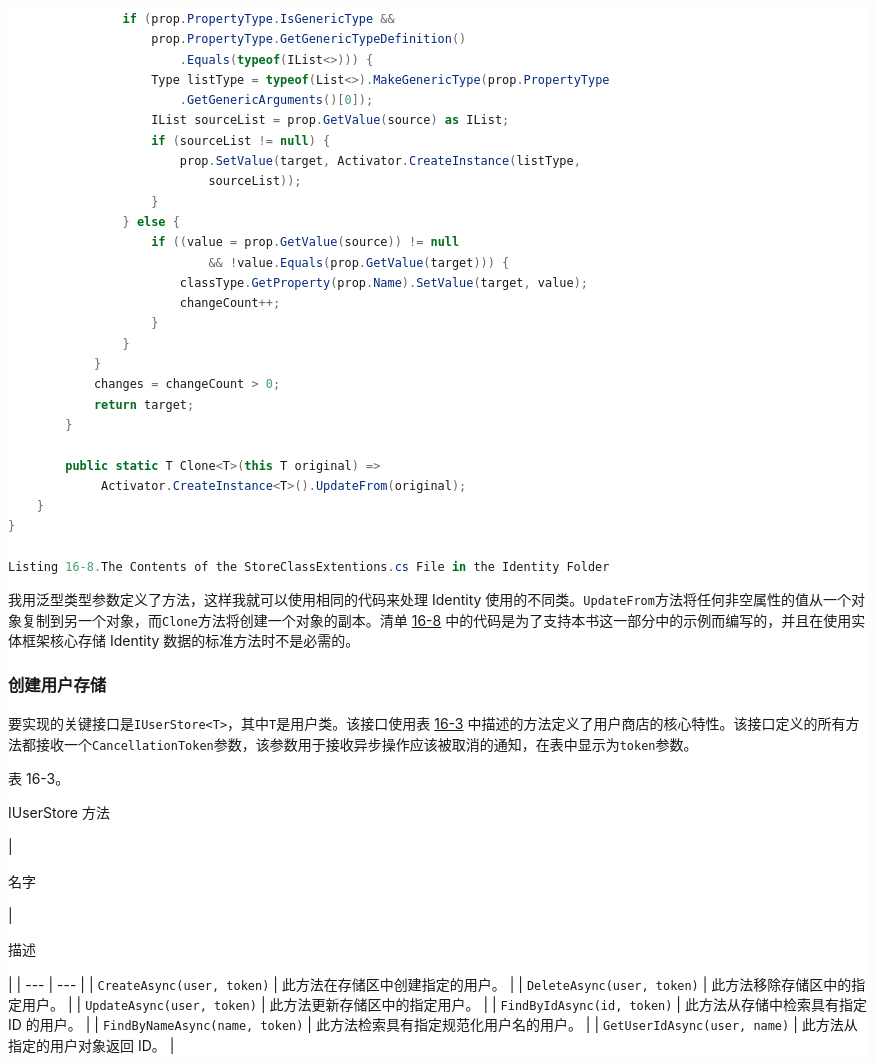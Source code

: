 ```cs
                if (prop.PropertyType.IsGenericType &&
                    prop.PropertyType.GetGenericTypeDefinition()
                        .Equals(typeof(IList<>))) {
                    Type listType = typeof(List<>).MakeGenericType(prop.PropertyType
                        .GetGenericArguments()[0]);
                    IList sourceList = prop.GetValue(source) as IList;
                    if (sourceList != null) {
                        prop.SetValue(target, Activator.CreateInstance(listType,
                            sourceList));
                    }
                } else {
                    if ((value = prop.GetValue(source)) != null
                            && !value.Equals(prop.GetValue(target))) {
                        classType.GetProperty(prop.Name).SetValue(target, value);
                        changeCount++;
                    }
                }
            }
            changes = changeCount > 0;
            return target;
        }

        public static T Clone<T>(this T original) =>
             Activator.CreateInstance<T>().UpdateFrom(original);
    }
}

Listing 16-8.The Contents of the StoreClassExtentions.cs File in the Identity Folder

```

我用泛型类型参数定义了方法，这样我就可以使用相同的代码来处理 Identity 使用的不同类。`UpdateFrom`方法将任何非空属性的值从一个对象复制到另一个对象，而`Clone`方法将创建一个对象的副本。清单 [16-8](#PC8) 中的代码是为了支持本书这一部分中的示例而编写的，并且在使用实体框架核心存储 Identity 数据的标准方法时不是必需的。

### 创建用户存储

要实现的关键接口是`IUserStore<T>`，其中`T`是用户类。该接口使用表 [16-3](#Tab3) 中描述的方法定义了用户商店的核心特性。该接口定义的所有方法都接收一个`CancellationToken`参数，该参数用于接收异步操作应该被取消的通知，在表中显示为`token`参数。

表 16-3。

IUserStore <t>方法</t>

<colgroup><col class="tcol1 align-left"> <col class="tcol2 align-left"></colgroup> 
| 

名字

 | 

描述

 |
| --- | --- |
| `CreateAsync(user, token)` | 此方法在存储区中创建指定的用户。 |
| `DeleteAsync(user, token)` | 此方法移除存储区中的指定用户。 |
| `UpdateAsync(user, token)` | 此方法更新存储区中的指定用户。 |
| `FindByIdAsync(id, token)` | 此方法从存储中检索具有指定 ID 的用户。 |
| `FindByNameAsync(name, token)` | 此方法检索具有指定规范化用户名的用户。 |
| `GetUserIdAsync(user, name)` | 此方法从指定的用户对象返回 ID。 |